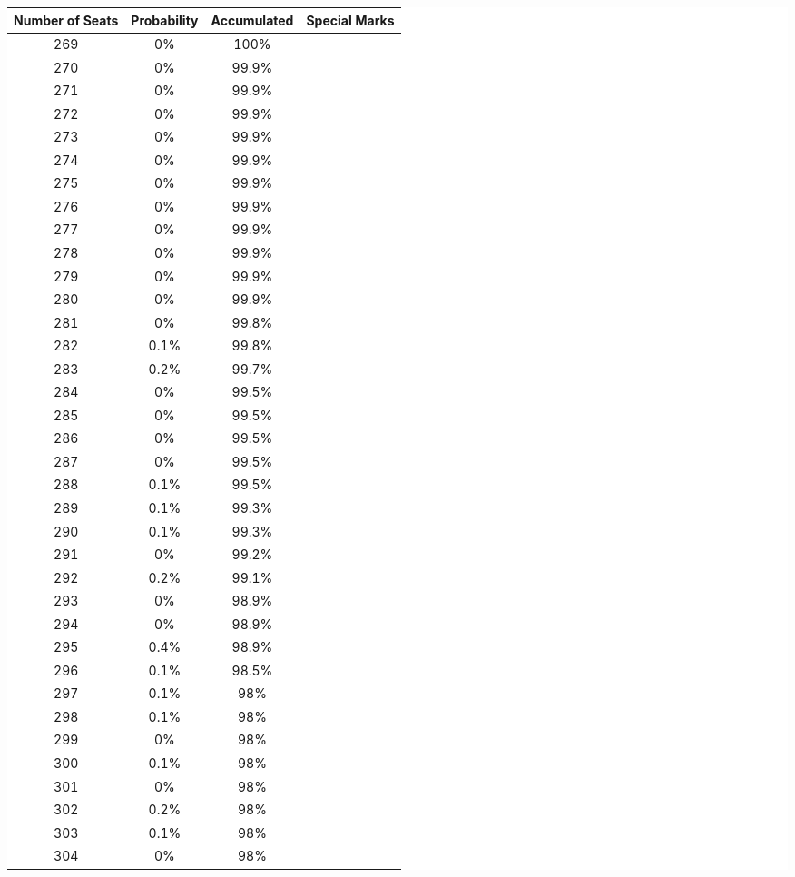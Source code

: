 | Number of Seats | Probability | Accumulated | Special Marks |
|:---------------:|:-----------:|:-----------:|:-------------:|
| 269 | 0% | 100% |  |
| 270 | 0% | 99.9% |  |
| 271 | 0% | 99.9% |  |
| 272 | 0% | 99.9% |  |
| 273 | 0% | 99.9% |  |
| 274 | 0% | 99.9% |  |
| 275 | 0% | 99.9% |  |
| 276 | 0% | 99.9% |  |
| 277 | 0% | 99.9% |  |
| 278 | 0% | 99.9% |  |
| 279 | 0% | 99.9% |  |
| 280 | 0% | 99.9% |  |
| 281 | 0% | 99.8% |  |
| 282 | 0.1% | 99.8% |  |
| 283 | 0.2% | 99.7% |  |
| 284 | 0% | 99.5% |  |
| 285 | 0% | 99.5% |  |
| 286 | 0% | 99.5% |  |
| 287 | 0% | 99.5% |  |
| 288 | 0.1% | 99.5% |  |
| 289 | 0.1% | 99.3% |  |
| 290 | 0.1% | 99.3% |  |
| 291 | 0% | 99.2% |  |
| 292 | 0.2% | 99.1% |  |
| 293 | 0% | 98.9% |  |
| 294 | 0% | 98.9% |  |
| 295 | 0.4% | 98.9% |  |
| 296 | 0.1% | 98.5% |  |
| 297 | 0.1% | 98% |  |
| 298 | 0.1% | 98% |  |
| 299 | 0% | 98% |  |
| 300 | 0.1% | 98% |  |
| 301 | 0% | 98% |  |
| 302 | 0.2% | 98% |  |
| 303 | 0.1% | 98% |  |
| 304 | 0% | 98% |  |